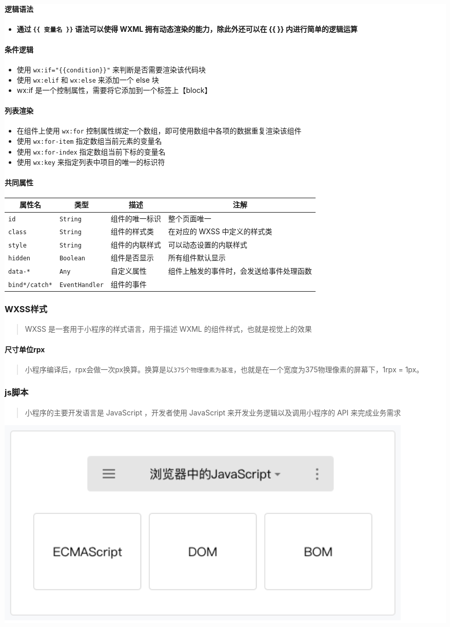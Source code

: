 #### 逻辑语法

* __通过 `{{ 变量名 }}` 语法可以使得 WXML 拥有动态渲染的能力，除此外还可以在 {{ }} 内进行简单的逻辑运算__

#### 条件逻辑

* 使用 `wx:if="{{condition}}"` 来判断是否需要渲染该代码块
* 使用 `wx:elif` 和 `wx:else` 来添加一个 else 块
* wx:if 是一个控制属性，需要将它添加到一个标签上【block】

#### 列表渲染

* 在组件上使用 `wx:for` 控制属性绑定一个数组，即可使用数组中各项的数据重复渲染该组件
* 使用 `wx:for-item` 指定数组当前元素的变量名
* 使用 `wx:for-index` 指定数组当前下标的变量名
* 使用 `wx:key` 来指定列表中项目的唯一的标识符

#### 共同属性

| 属性名 | 类型 | 描述 | 注解 |
| -- | -- | -- | -- |
| `id` | `String` | 组件的唯一标识 | 整个页面唯一 |
| `class` | `String` | 组件的样式类 | 在对应的 WXSS 中定义的样式类 |
| `style` | `String` | 组件的内联样式 | 可以动态设置的内联样式 |
| `hidden` | `Boolean` | 组件是否显示 | 所有组件默认显示 |
| `data-*` | `Any` | 自定义属性 | 组件上触发的事件时，会发送给事件处理函数 |
| `bind*/catch*` | `EventHandler` | 组件的事件 |

### WXSS样式

> WXSS 是一套用于小程序的样式语言，用于描述 WXML 的组件样式，也就是视觉上的效果

#### 尺寸单位rpx

> 小程序编译后，rpx会做一次px换算。换算是以`375个物理像素为基准`，也就是在一个宽度为375物理像素的屏幕下，1rpx = 1px。

### js脚本

> 小程序的主要开发语言是 JavaScript ，开发者使用 JavaScript 来开发业务逻辑以及调用小程序的 API 来完成业务需求

![浏览器中的js](./img/浏览器中的js.png)
